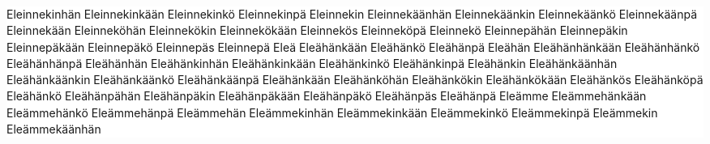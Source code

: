 Eleinnekinhän
Eleinnekinkään
Eleinnekinkö
Eleinnekinpä
Eleinnekin
Eleinnekäänhän
Eleinnekäänkin
Eleinnekäänkö
Eleinnekäänpä
Eleinnekään
Eleinneköhän
Eleinnekökin
Eleinnekökään
Eleinnekös
Eleinneköpä
Eleinnekö
Eleinnepähän
Eleinnepäkin
Eleinnepäkään
Eleinnepäkö
Eleinnepäs
Eleinnepä
Eleä
Eleähänkään
Eleähänkö
Eleähänpä
Eleähän
Eleähänhänkään
Eleähänhänkö
Eleähänhänpä
Eleähänhän
Eleähänkinhän
Eleähänkinkään
Eleähänkinkö
Eleähänkinpä
Eleähänkin
Eleähänkäänhän
Eleähänkäänkin
Eleähänkäänkö
Eleähänkäänpä
Eleähänkään
Eleähänköhän
Eleähänkökin
Eleähänkökään
Eleähänkös
Eleähänköpä
Eleähänkö
Eleähänpähän
Eleähänpäkin
Eleähänpäkään
Eleähänpäkö
Eleähänpäs
Eleähänpä
Eleämme
Eleämmehänkään
Eleämmehänkö
Eleämmehänpä
Eleämmehän
Eleämmekinhän
Eleämmekinkään
Eleämmekinkö
Eleämmekinpä
Eleämmekin
Eleämmekäänhän